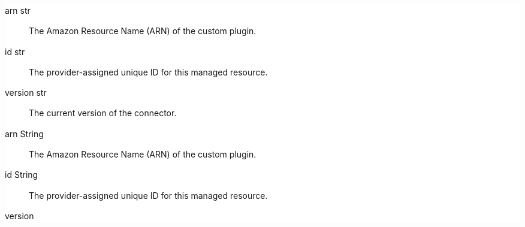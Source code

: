 <div>
<pulumi-choosable type="language" values="python">
<dl class="resources-properties"><dt class="property-"
            title="">
        <span id="arn_python">
<a data-swiftype-name="resource-property" data-swiftype-type="text" href="#arn_python" style="color: inherit; text-decoration: inherit;">arn</a>
</span>
        <span class="property-indicator"></span>
        <span class="property-type">str</span>
    </dt>
    <dd><p>The Amazon Resource Name (ARN) of the custom plugin.</p>
</dd><dt class="property-"
            title="">
        <span id="id_python">
<a data-swiftype-name="resource-property" data-swiftype-type="text" href="#id_python" style="color: inherit; text-decoration: inherit;">id</a>
</span>
        <span class="property-indicator"></span>
        <span class="property-type">str</span>
    </dt>
    <dd><p>The provider-assigned unique ID for this managed resource.</p>
</dd><dt class="property-"
            title="">
        <span id="version_python">
<a data-swiftype-name="resource-property" data-swiftype-type="text" href="#version_python" style="color: inherit; text-decoration: inherit;">version</a>
</span>
        <span class="property-indicator"></span>
        <span class="property-type">str</span>
    </dt>
    <dd><p>The current version of the connector.</p>
</dd></dl>
</pulumi-choosable>
</div>

<div>
<pulumi-choosable type="language" values="yaml">
<dl class="resources-properties"><dt class="property-"
            title="">
        <span id="arn_yaml">
<a data-swiftype-name="resource-property" data-swiftype-type="text" href="#arn_yaml" style="color: inherit; text-decoration: inherit;">arn</a>
</span>
        <span class="property-indicator"></span>
        <span class="property-type">String</span>
    </dt>
    <dd><p>The Amazon Resource Name (ARN) of the custom plugin.</p>
</dd><dt class="property-"
            title="">
        <span id="id_yaml">
<a data-swiftype-name="resource-property" data-swiftype-type="text" href="#id_yaml" style="color: inherit; text-decoration: inherit;">id</a>
</span>
        <span class="property-indicator"></span>
        <span class="property-type">String</span>
    </dt>
    <dd><p>The provider-assigned unique ID for this managed resource.</p>
</dd><dt class="property-"
            title="">
        <span id="version_yaml">
<a data-swiftype-name="resource-property" data-swiftype-type="text" href="#version_yaml" style="color: inherit; text-decoration: inherit;">version</a>
</span>